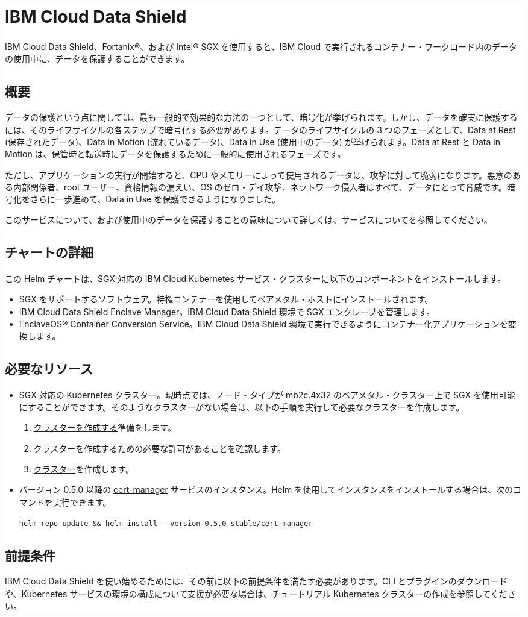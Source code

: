# IBM Cloud Data Shield

IBM Cloud Data Shield、Fortanix®、および Intel® SGX を使用すると、IBM Cloud で実行されるコンテナー・ワークロード内のデータの使用中に、データを保護することができます。

## 概要

データの保護という点に関しては、最も一般的で効果的な方法の一つとして、暗号化が挙げられます。しかし、データを確実に保護するには、そのライフサイクルの各ステップで暗号化する必要があります。データのライフサイクルの 3 つのフェーズとして、Data at Rest (保存されたデータ)、Data in Motion (流れているデータ)、Data in Use (使用中のデータ) が挙げられます。Data at Rest と Data in Motion は、保管時と転送時にデータを保護するために一般的に使用されるフェーズです。

ただし、アプリケーションの実行が開始すると、CPU やメモリーによって使用されるデータは、攻撃に対して脆弱になります。悪意のある内部関係者、root ユーザー、資格情報の漏えい、OS のゼロ・デイ攻撃、ネットワーク侵入者はすべて、データにとって脅威です。暗号化をさらに一歩進めて、Data in Use を保護できるようになりました。 

このサービスについて、および使用中のデータを保護することの意味について詳しくは、[サービスについて](https://cloud.ibm.com/docs/services/data-shield?topic=data-shield-about#about)を参照してください。



## チャートの詳細

この Helm チャートは、SGX 対応の IBM Cloud Kubernetes サービス・クラスターに以下のコンポーネントをインストールします。

 * SGX をサポートするソフトウェア。特権コンテナーを使用してベアメタル・ホストにインストールされます。
 * IBM Cloud Data Shield Enclave Manager。IBM Cloud Data Shield 環境で SGX エンクレーブを管理します。
 * EnclaveOS® Container Conversion Service。IBM Cloud Data Shield 環境で実行できるようにコンテナー化アプリケーションを変換します。



## 必要なリソース

* SGX 対応の Kubernetes クラスター。現時点では、ノード・タイプが mb2c.4x32 のベアメタル・クラスター上で SGX を使用可能にすることができます。そのようなクラスターがない場合は、以下の手順を実行して必要なクラスターを作成します。
  1. [クラスターを作成する](https://cloud.ibm.com/docs/containers?topic=containers-clusters#cluster_prepare)準備をします。

  2. クラスターを作成するための[必要な許可](https://cloud.ibm.com/docs/containers?topic=containers-users#users)があることを確認します。

  3. [クラスター](https://cloud.ibm.com/docs/containers?topic=containers-clusters#clusters)を作成します。

* バージョン 0.5.0 以降の [cert-manager](https://cert-manager.readthedocs.io/en/latest/) サービスのインスタンス。Helm を使用してインスタンスをインストールする場合は、次のコマンドを実行できます。

  ```
  helm repo update && helm install --version 0.5.0 stable/cert-manager
  ```



## 前提条件

IBM Cloud Data Shield を使い始めるためには、その前に以下の前提条件を満たす必要があります。CLI とプラグインのダウンロードや、Kubernetes サービスの環境の構成について支援が必要な場合は、チュートリアル [Kubernetes クラスターの作成](https://cloud.ibm.com/docs/containers?topic=containers-cs_cluster_tutorial#cs_cluster_tutorial_lesson1)を参照してください。
